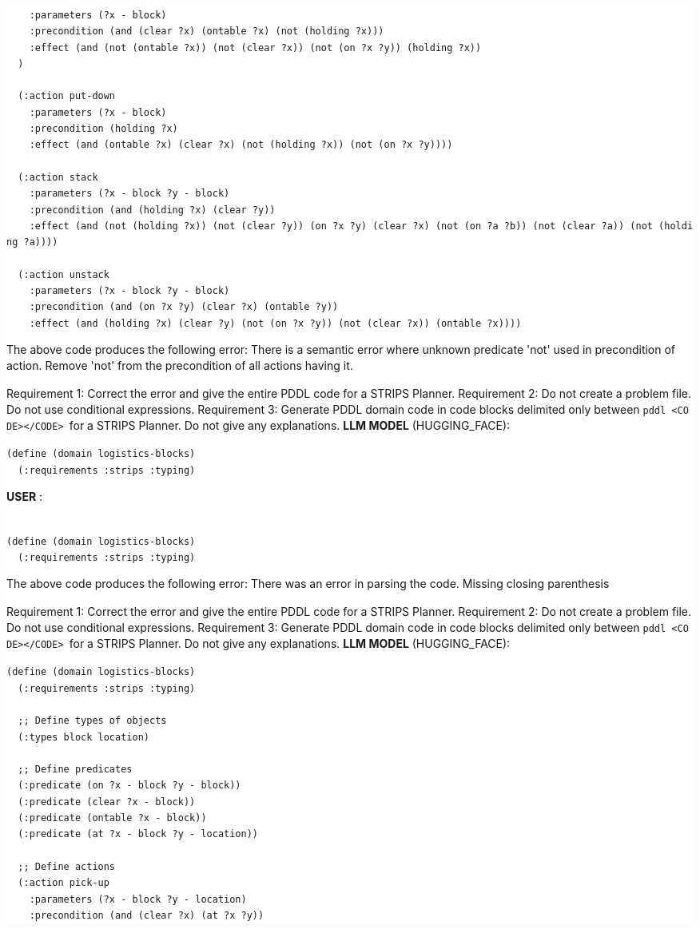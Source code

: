 ```pddl
    :parameters (?x - block)
    :precondition (and (clear ?x) (ontable ?x) (not (holding ?x)))
    :effect (and (not (ontable ?x)) (not (clear ?x)) (not (on ?x ?y)) (holding ?x))
  )
  
  (:action put-down
    :parameters (?x - block)
    :precondition (holding ?x)
    :effect (and (ontable ?x) (clear ?x) (not (holding ?x)) (not (on ?x ?y))))
  
  (:action stack
    :parameters (?x - block ?y - block)
    :precondition (and (holding ?x) (clear ?y))
    :effect (and (not (holding ?x)) (not (clear ?y)) (on ?x ?y) (clear ?x) (not (on ?a ?b)) (not (clear ?a)) (not (holding ?a))))
  
  (:action unstack
    :parameters (?x - block ?y - block)
    :precondition (and (on ?x ?y) (clear ?x) (ontable ?y))
    :effect (and (holding ?x) (clear ?y) (not (on ?x ?y)) (not (clear ?x)) (ontable ?x))))

```
 The above code produces the following error: There is a semantic error where unknown predicate 'not' used in precondition of action. Remove 'not' from the precondition of all actions having it.

 Requirement 1: Correct the error and give the entire PDDL code for a STRIPS Planner. 
 Requirement 2: Do not create a problem file. Do not use conditional expressions. 
 Requirement 3: Generate PDDL domain code in code blocks delimited only between ```pddl <CODE></CODE> ```for a STRIPS Planner. Do not give any explanations.
**LLM MODEL** (HUGGING_FACE):
```pddl
(define (domain logistics-blocks)
  (:requirements :strips :typing)
```
**USER** :
```pddl

(define (domain logistics-blocks)
  (:requirements :strips :typing)
```
 The above code produces the following error: There was an error in parsing the code. Missing closing parenthesis

 Requirement 1: Correct the error and give the entire PDDL code for a STRIPS Planner. 
 Requirement 2: Do not create a problem file. Do not use conditional expressions. 
 Requirement 3: Generate PDDL domain code in code blocks delimited only between ```pddl <CODE></CODE> ```for a STRIPS Planner. Do not give any explanations.
**LLM MODEL** (HUGGING_FACE):
```pddl
(define (domain logistics-blocks)
  (:requirements :strips :typing)
  
  ;; Define types of objects
  (:types block location)
  
  ;; Define predicates
  (:predicate (on ?x - block ?y - block))
  (:predicate (clear ?x - block))
  (:predicate (ontable ?x - block))
  (:predicate (at ?x - block ?y - location))
  
  ;; Define actions
  (:action pick-up
    :parameters (?x - block ?y - location)
    :precondition (and (clear ?x) (at ?x ?y))
```